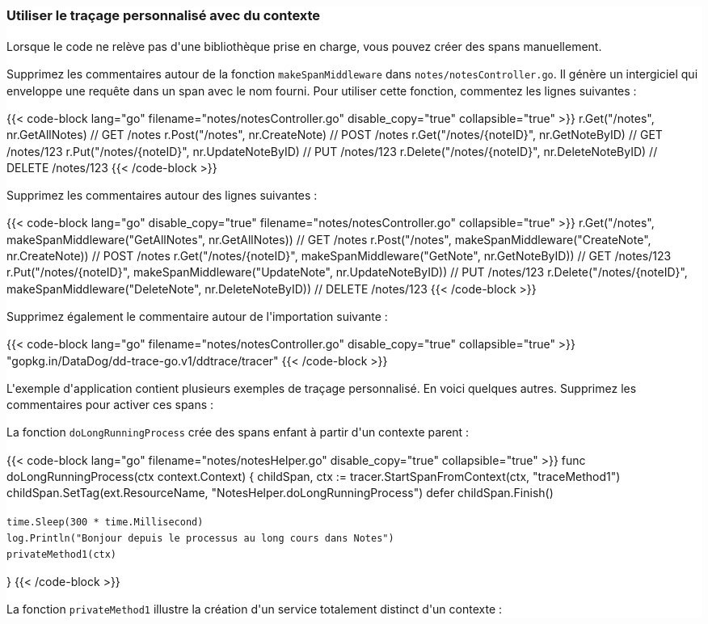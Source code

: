 ### Utiliser le traçage personnalisé avec du contexte

Lorsque le code ne relève pas d'une bibliothèque prise en charge, vous pouvez créer des spans manuellement.

Supprimez les commentaires autour de la fonction `makeSpanMiddleware` dans `notes/notesController.go`. Il génère un intergiciel qui enveloppe une requête dans un span avec le nom fourni. Pour utiliser cette fonction, commentez les lignes suivantes :

{{< code-block lang="go" filename="notes/notesController.go" disable_copy="true" collapsible="true" >}}
r.Get("/notes", nr.GetAllNotes)                // GET /notes
r.Post("/notes", nr.CreateNote)                // POST /notes
r.Get("/notes/{noteID}", nr.GetNoteByID)       // GET /notes/123
r.Put("/notes/{noteID}", nr.UpdateNoteByID)    // PUT /notes/123
r.Delete("/notes/{noteID}", nr.DeleteNoteByID) // DELETE /notes/123
{{< /code-block >}}

Supprimez les commentaires autour des lignes suivantes :

{{< code-block lang="go" disable_copy="true" filename="notes/notesController.go" collapsible="true" >}}
r.Get("/notes", makeSpanMiddleware("GetAllNotes", nr.GetAllNotes))               // GET /notes
r.Post("/notes", makeSpanMiddleware("CreateNote", nr.CreateNote))                // POST /notes
r.Get("/notes/{noteID}", makeSpanMiddleware("GetNote", nr.GetNoteByID))          // GET /notes/123
r.Put("/notes/{noteID}", makeSpanMiddleware("UpdateNote", nr.UpdateNoteByID))    // PUT /notes/123
r.Delete("/notes/{noteID}", makeSpanMiddleware("DeleteNote", nr.DeleteNoteByID)) // DELETE /notes/123
{{< /code-block >}}

Supprimez également le commentaire autour de l'importation suivante :

{{< code-block lang="go" filename="notes/notesController.go" disable_copy="true" collapsible="true" >}}
"gopkg.in/DataDog/dd-trace-go.v1/ddtrace/tracer"
{{< /code-block >}}

L'exemple d'application contient plusieurs exemples de traçage personnalisé. En voici quelques autres. Supprimez les commentaires pour activer ces spans :

La fonction `doLongRunningProcess` crée des spans enfant à partir d'un contexte parent :

{{< code-block lang="go" filename="notes/notesHelper.go" disable_copy="true" collapsible="true" >}}
func doLongRunningProcess(ctx context.Context) {
    childSpan, ctx := tracer.StartSpanFromContext(ctx, "traceMethod1")
    childSpan.SetTag(ext.ResourceName, "NotesHelper.doLongRunningProcess")
    defer childSpan.Finish()

    time.Sleep(300 * time.Millisecond)
    log.Println("Bonjour depuis le processus au long cours dans Notes")
    privateMethod1(ctx)
}
{{< /code-block >}}

La fonction `privateMethod1` illustre la création d'un service totalement distinct d'un contexte :
